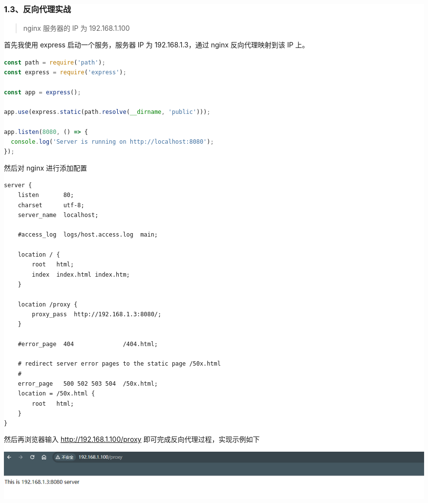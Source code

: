 
### 1.3、反向代理实战

> nginx 服务器的 IP 为 192.168.1.100

首先我使用 express 启动一个服务，服务器 IP 为 192.168.1.3，通过 nginx 反向代理映射到该 IP 上。

```javascript
const path = require('path');
const express = require('express');

const app = express();

app.use(express.static(path.resolve(__dirname, 'public')));

app.listen(8080, () => {
  console.log('Server is running on http://localhost:8080');
});
```

然后对 nginx 进行添加配置

```nginx
server {
    listen       80;
    charset      utf-8;
    server_name  localhost;

    #access_log  logs/host.access.log  main;

    location / {
        root   html;
        index  index.html index.htm;
    }

    location /proxy {
        proxy_pass  http://192.168.1.3:8080/;
    }

    #error_page  404              /404.html;

    # redirect server error pages to the static page /50x.html
    #
    error_page   500 502 503 504  /50x.html;
    location = /50x.html {
        root   html;
    }
}
```

然后再浏览器输入 http://192.168.1.100/proxy 即可完成反向代理过程，实现示例如下

![image-20250919142417542](images/image-20250919142417542.png)

